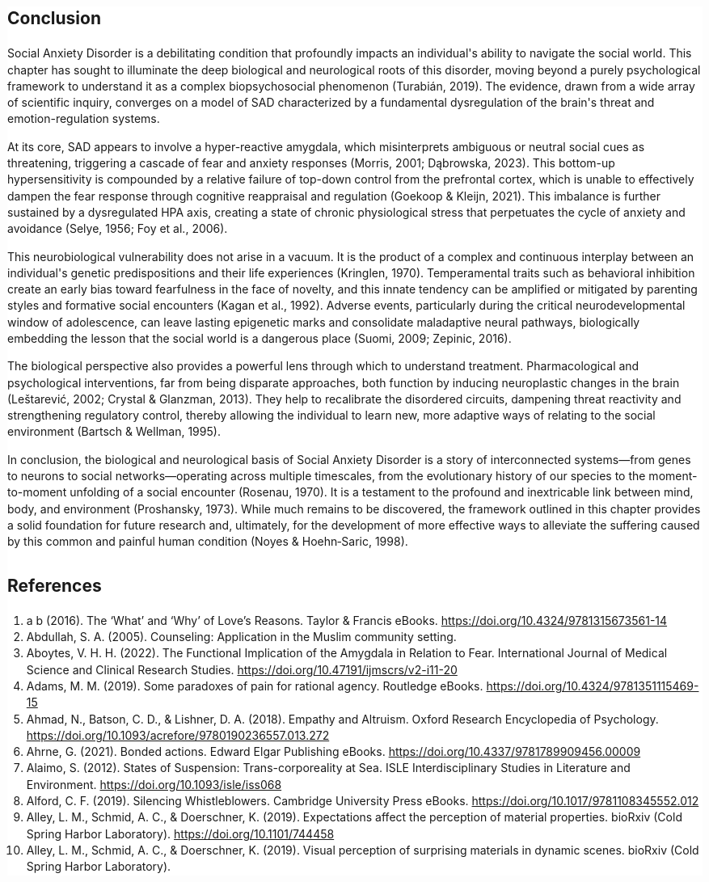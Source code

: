 ## Conclusion

Social Anxiety Disorder is a debilitating condition that profoundly impacts an individual's ability to navigate the social world. This chapter has sought to illuminate the deep biological and neurological roots of this disorder, moving beyond a purely psychological framework to understand it as a complex biopsychosocial phenomenon (Turabián, 2019). The evidence, drawn from a wide array of scientific inquiry, converges on a model of SAD characterized by a fundamental dysregulation of the brain's threat and emotion-regulation systems.

At its core, SAD appears to involve a hyper-reactive amygdala, which misinterprets ambiguous or neutral social cues as threatening, triggering a cascade of fear and anxiety responses (Morris, 2001; Dąbrowska, 2023). This bottom-up hypersensitivity is compounded by a relative failure of top-down control from the prefrontal cortex, which is unable to effectively dampen the fear response through cognitive reappraisal and regulation (Goekoop & Kleijn, 2021). This imbalance is further sustained by a dysregulated HPA axis, creating a state of chronic physiological stress that perpetuates the cycle of anxiety and avoidance (Selye, 1956; Foy et al., 2006).

This neurobiological vulnerability does not arise in a vacuum. It is the product of a complex and continuous interplay between an individual's genetic predispositions and their life experiences (Kringlen, 1970). Temperamental traits such as behavioral inhibition create an early bias toward fearfulness in the face of novelty, and this innate tendency can be amplified or mitigated by parenting styles and formative social encounters (Kagan et al., 1992). Adverse events, particularly during the critical neurodevelopmental window of adolescence, can leave lasting epigenetic marks and consolidate maladaptive neural pathways, biologically embedding the lesson that the social world is a dangerous place (Suomi, 2009; Zepinic, 2016).

The biological perspective also provides a powerful lens through which to understand treatment. Pharmacological and psychological interventions, far from being disparate approaches, both function by inducing neuroplastic changes in the brain (Leštarević, 2002; Crystal & Glanzman, 2013). They help to recalibrate the disordered circuits, dampening threat reactivity and strengthening regulatory control, thereby allowing the individual to learn new, more adaptive ways of relating to the social environment (Bartsch & Wellman, 1995).

In conclusion, the biological and neurological basis of Social Anxiety Disorder is a story of interconnected systems—from genes to neurons to social networks—operating across multiple timescales, from the evolutionary history of our species to the moment-to-moment unfolding of a social encounter (Rosenau, 1970). It is a testament to the profound and inextricable link between mind, body, and environment (Proshansky, 1973). While much remains to be discovered, the framework outlined in this chapter provides a solid foundation for future research and, ultimately, for the development of more effective ways to alleviate the suffering caused by this common and painful human condition (Noyes & Hoehn‐Saric, 1998).

## References

1. a b (2016). The ‘What’ and ‘Why’ of Love’s Reasons. Taylor & Francis eBooks. https://doi.org/10.4324/9781315673561-14
2. Abdullah, S. A. (2005). Counseling: Application in the Muslim community setting.
3. Aboytes, V. H. H. (2022). The Functional Implication of the Amygdala in Relation to Fear. International Journal of Medical Science and Clinical Research Studies. https://doi.org/10.47191/ijmscrs/v2-i11-20
4. Adams, M. M. (2019). Some paradoxes of pain for rational agency. Routledge eBooks. https://doi.org/10.4324/9781351115469-15
5. Ahmad, N., Batson, C. D., & Lishner, D. A. (2018). Empathy and Altruism. Oxford Research Encyclopedia of Psychology. https://doi.org/10.1093/acrefore/9780190236557.013.272
6. Ahrne, G. (2021). Bonded actions. Edward Elgar Publishing eBooks. https://doi.org/10.4337/9781789909456.00009
7. Alaimo, S. (2012). States of Suspension: Trans-corporeality at Sea. ISLE Interdisciplinary Studies in Literature and Environment. https://doi.org/10.1093/isle/iss068
8. Alford, C. F. (2019). Silencing Whistleblowers. Cambridge University Press eBooks. https://doi.org/10.1017/9781108345552.012
9. Alley, L. M., Schmid, A. C., & Doerschner, K. (2019). Expectations affect the perception of material properties. bioRxiv (Cold Spring Harbor Laboratory). https://doi.org/10.1101/744458
10. Alley, L. M., Schmid, A. C., & Doerschner, K. (2019). Visual perception of surprising materials in dynamic scenes. bioRxiv (Cold Spring Harbor Laboratory).